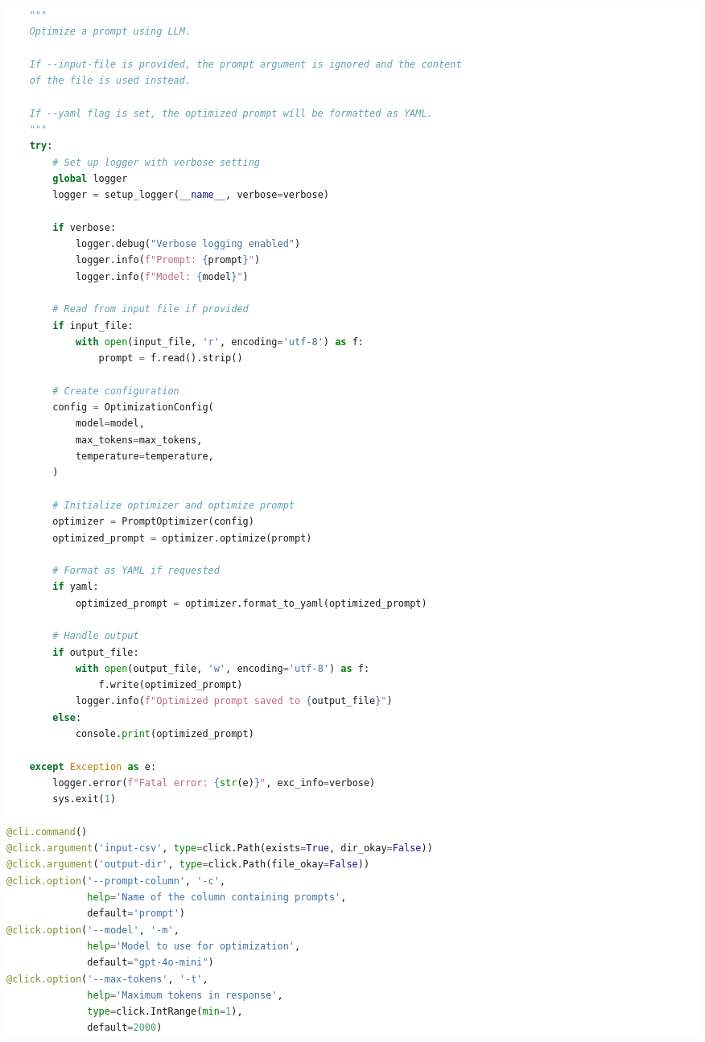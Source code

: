 ```python
    """
    Optimize a prompt using LLM.
    
    If --input-file is provided, the prompt argument is ignored and the content
    of the file is used instead.

    If --yaml flag is set, the optimized prompt will be formatted as YAML.
    """
    try:
        # Set up logger with verbose setting
        global logger
        logger = setup_logger(__name__, verbose=verbose)
        
        if verbose:
            logger.debug("Verbose logging enabled")
            logger.info(f"Prompt: {prompt}")
            logger.info(f"Model: {model}")
        
        # Read from input file if provided
        if input_file:
            with open(input_file, 'r', encoding='utf-8') as f:
                prompt = f.read().strip()

        # Create configuration
        config = OptimizationConfig(
            model=model,
            max_tokens=max_tokens,
            temperature=temperature,
        )
        
        # Initialize optimizer and optimize prompt
        optimizer = PromptOptimizer(config)
        optimized_prompt = optimizer.optimize(prompt)
        
        # Format as YAML if requested
        if yaml:
            optimized_prompt = optimizer.format_to_yaml(optimized_prompt)
        
        # Handle output
        if output_file:
            with open(output_file, 'w', encoding='utf-8') as f:
                f.write(optimized_prompt)
            logger.info(f"Optimized prompt saved to {output_file}")
        else:
            console.print(optimized_prompt)
            
    except Exception as e:
        logger.error(f"Fatal error: {str(e)}", exc_info=verbose)
        sys.exit(1)

@cli.command()
@click.argument('input-csv', type=click.Path(exists=True, dir_okay=False))
@click.argument('output-dir', type=click.Path(file_okay=False))
@click.option('--prompt-column', '-c',
              help='Name of the column containing prompts',
              default='prompt')
@click.option('--model', '-m', 
              help='Model to use for optimization',
              default="gpt-4o-mini")
@click.option('--max-tokens', '-t',
              help='Maximum tokens in response',
              type=click.IntRange(min=1),
              default=2000)
```